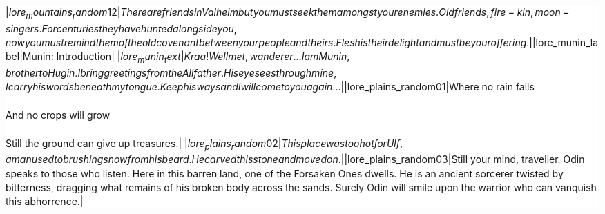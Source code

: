 |$lore_mountains_random12|There are friends in Valheim but you must seek them amongst your enemies. Old friends, fire-kin, moon-singers. For centuries they have hunted alongside you, now you must remind them of the old covenant between your people and theirs. Flesh is their delight and must be your offering.|
|$lore_munin_label|Munin: Introduction|
|$lore_munin_text|Kraa! Well met, wanderer… I am Munin, brother to Hugin. I bring greetings from the Allfather. His eye sees through mine, I carry his words beneath my tongue. Keep his ways and I will come to you again…|
|$lore_plains_random01|Where no rain falls<br/><br/>And no crops will grow<br/><br/>Still the ground can give up treasures.|
|$lore_plains_random02|This place was too hot for Ulf, a man used to brushing snow from his beard. He carved this stone and moved on.|
|$lore_plains_random03|Still your mind, traveller. Odin speaks to those who listen. Here in this barren land, one of the Forsaken Ones dwells. He is an ancient sorcerer twisted by bitterness, dragging what remains of his broken body across the sands. Surely Odin will smile upon the warrior who can vanquish this abhorrence.|

